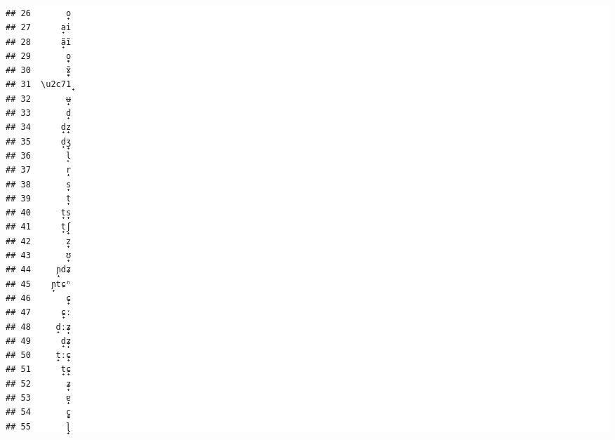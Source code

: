     ## 26       o̟
    ## 27      a̟i
    ## 28      ã̟ĩ
    ## 29       o̟̞
    ## 30       ɤ̟̞̃
    ## 31  \u2c71̟
    ## 32       ʉ̟
    ## 33       d̟
    ## 34      d̟z̟
    ## 35      d̟ʒ̟
    ## 36       l̟
    ## 37       r̟
    ## 38       s̟
    ## 39       t̟
    ## 40      t̟s̟
    ## 41      t̟ʃ̟
    ## 42       z̟
    ## 43       ʊ̟
    ## 44     ɲ̟dʑ
    ## 45    ɲ̟tɕʰ
    ## 46       ɕ̟
    ## 47      ɕ̟ː
    ## 48     d̟ːʑ̟
    ## 49      d̟ʑ̟
    ## 50     t̟ːɕ̟
    ## 51      t̟ɕ̟
    ## 52       ʑ̟
    ## 53       ɐ̟
    ## 54       c̻̟
    ## 55       ɭ̟